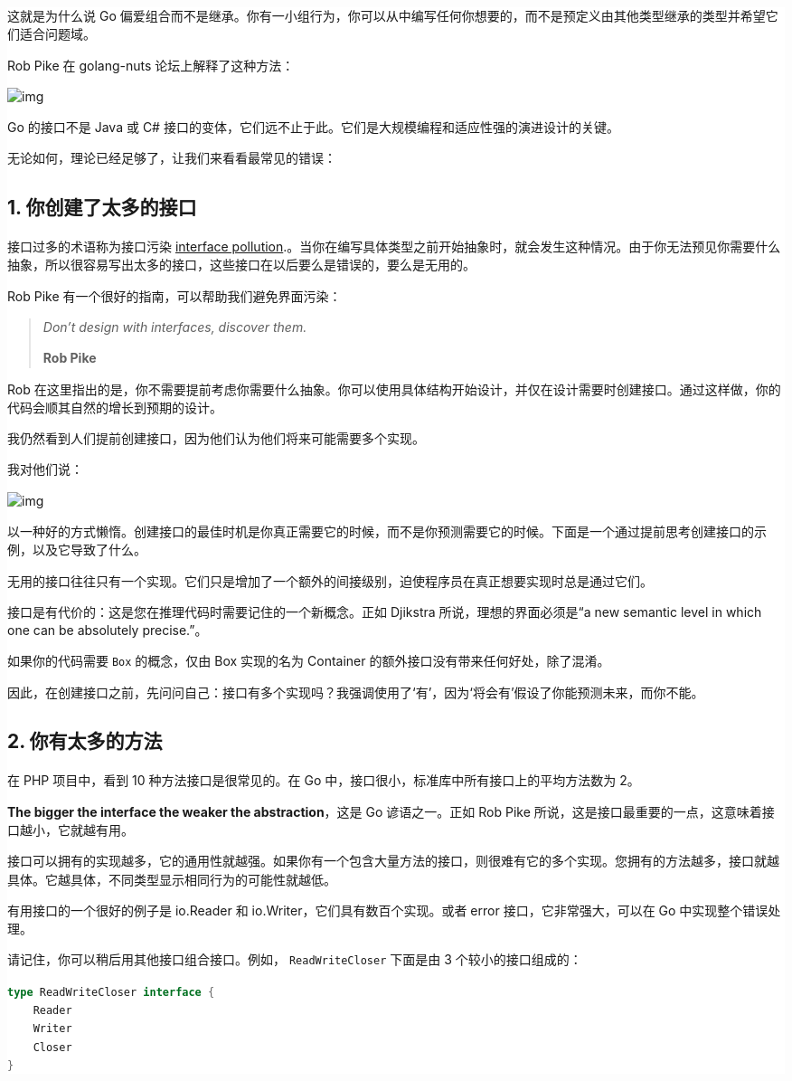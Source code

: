 这就是为什么说 Go 偏爱组合而不是继承。你有一小组行为，你可以从中编写任何你想要的，而不是预定义由其他类型继承的类型并希望它们适合问题域。

Rob Pike 在 golang-nuts 论坛上解释了这种方法：

![img](http://img.golang.space/img-1719847716977.png)

Go 的接口不是 Java 或 C# 接口的变体，它们远不止于此。它们是大规模编程和适应性强的演进设计的关键。

无论如何，理论已经足够了，让我们来看看最常见的错误：

## 1. 你创建了太多的接口

接口过多的术语称为接口污染 [interface pollution](https://www.ardanlabs.com/blog/2016/10/avoid-interface-pollution.html).。当你在编写具体类型之前开始抽象时，就会发生这种情况。由于你无法预见你需要什么抽象，所以很容易写出太多的接口，这些接口在以后要么是错误的，要么是无用的。

Rob Pike 有一个很好的指南，可以帮助我们避免界面污染：

> *Don’t design with interfaces, discover them.*
>
> **Rob Pike**

Rob 在这里指出的是，你不需要提前考虑你需要什么抽象。你可以使用具体结构开始设计，并仅在设计需要时创建接口。通过这样做，你的代码会顺其自然的增长到预期的设计。

我仍然看到人们提前创建接口，因为他们认为他们将来可能需要多个实现。

我对他们说：

![img](http://img.golang.space/img-1719848026883.png)

以一种好的方式懒惰。创建接口的最佳时机是你真正需要它的时候，而不是你预测需要它的时候。下面是一个通过提前思考创建接口的示例，以及它导致了什么。

无用的接口往往只有一个实现。它们只是增加了一个额外的间接级别，迫使程序员在真正想要实现时总是通过它们。

接口是有代价的：这是您在推理代码时需要记住的一个新概念。正如 Djikstra 所说，理想的界面必须是“a new semantic level in which one can be absolutely precise.”。

如果你的代码需要 `Box` 的概念，仅由 Box 实现的名为 Container 的额外接口没有带来任何好处，除了混淆。

因此，在创建接口之前，先问问自己：接口有多个实现吗？我强调使用了‘有’，因为‘将会有’假设了你能预测未来，而你不能。

## 2. 你有太多的方法

在 PHP 项目中，看到 10 种方法接口是很常见的。在 Go 中，接口很小，标准库中所有接口上的平均方法数为 2。

**The bigger the interface the weaker the abstraction**，这是 Go 谚语之一。正如 Rob Pike 所说，这是接口最重要的一点，这意味着接口越小，它就越有用。

接口可以拥有的实现越多，它的通用性就越强。如果你有一个包含大量方法的接口，则很难有它的多个实现。您拥有的方法越多，接口就越具体。它越具体，不同类型显示相同行为的可能性就越低。

有用接口的一个很好的例子是 io.Reader 和 io.Writer，它们具有数百个实现。或者 error 接口，它非常强大，可以在 Go 中实现整个错误处理。

请记住，你可以稍后用其他接口组合接口。例如， `ReadWriteCloser` 下面是由 3 个较小的接口组成的：

```go
type ReadWriteCloser interface {
	Reader
	Writer
	Closer
}
```
